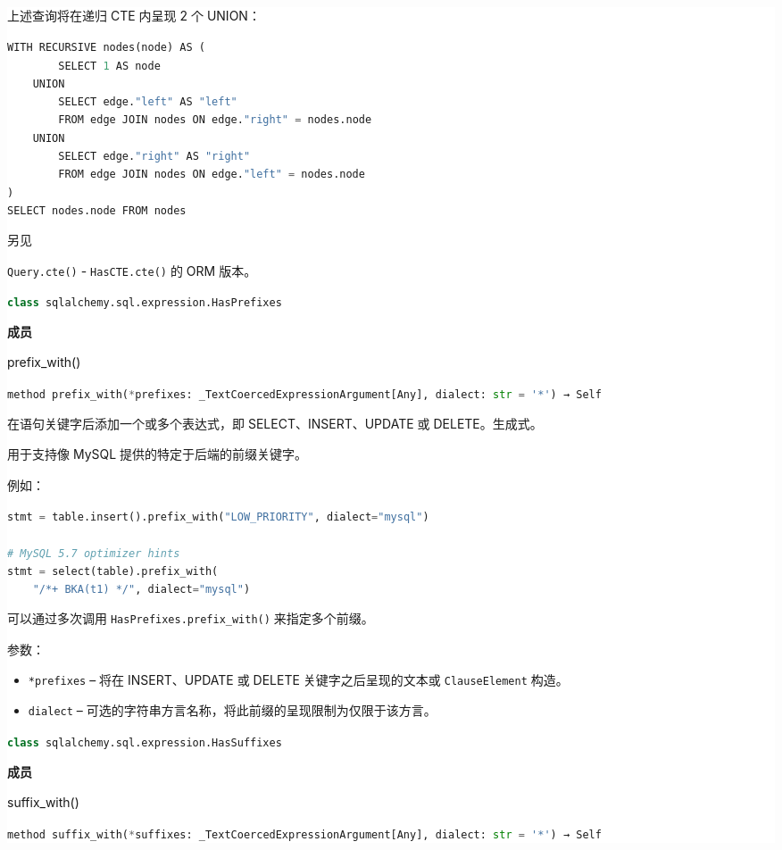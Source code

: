 上述查询将在递归 CTE 内呈现 2 个 UNION：

```py
WITH RECURSIVE nodes(node) AS (
        SELECT 1 AS node
    UNION
        SELECT edge."left" AS "left"
        FROM edge JOIN nodes ON edge."right" = nodes.node
    UNION
        SELECT edge."right" AS "right"
        FROM edge JOIN nodes ON edge."left" = nodes.node
)
SELECT nodes.node FROM nodes
```

另见

`Query.cte()` - `HasCTE.cte()` 的 ORM 版本。

```py
class sqlalchemy.sql.expression.HasPrefixes
```

**成员**

prefix_with()

```py
method prefix_with(*prefixes: _TextCoercedExpressionArgument[Any], dialect: str = '*') → Self
```

在语句关键字后添加一个或多个表达式，即 SELECT、INSERT、UPDATE 或 DELETE。生成式。

用于支持像 MySQL 提供的特定于后端的前缀关键字。

例如：

```py
stmt = table.insert().prefix_with("LOW_PRIORITY", dialect="mysql")

# MySQL 5.7 optimizer hints
stmt = select(table).prefix_with(
    "/*+ BKA(t1) */", dialect="mysql")
```

可以通过多次调用 `HasPrefixes.prefix_with()` 来指定多个前缀。

参数：

+   `*prefixes` – 将在 INSERT、UPDATE 或 DELETE 关键字之后呈现的文本或 `ClauseElement` 构造。

+   `dialect` – 可选的字符串方言名称，将此前缀的呈现限制为仅限于该方言。

```py
class sqlalchemy.sql.expression.HasSuffixes
```

**成员**

suffix_with()

```py
method suffix_with(*suffixes: _TextCoercedExpressionArgument[Any], dialect: str = '*') → Self
```
